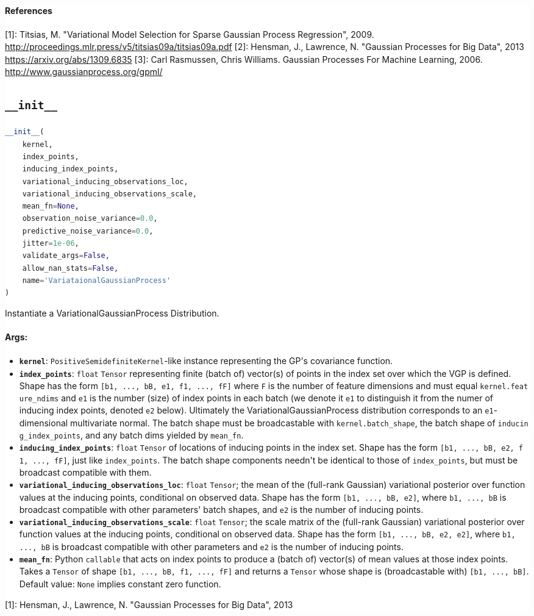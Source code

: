```python

```

#### References

[1]: Titsias, M. "Variational Model Selection for Sparse Gaussian Process
     Regression", 2009.
     http://proceedings.mlr.press/v5/titsias09a/titsias09a.pdf
[2]: Hensman, J., Lawrence, N. "Gaussian Processes for Big Data", 2013
     https://arxiv.org/abs/1309.6835
[3]: Carl Rasmussen, Chris Williams. Gaussian Processes For Machine Learning,
     2006. http://www.gaussianprocess.org/gpml/

<h2 id="__init__"><code>__init__</code></h2>

``` python
__init__(
    kernel,
    index_points,
    inducing_index_points,
    variational_inducing_observations_loc,
    variational_inducing_observations_scale,
    mean_fn=None,
    observation_noise_variance=0.0,
    predictive_noise_variance=0.0,
    jitter=1e-06,
    validate_args=False,
    allow_nan_stats=False,
    name='VariataionalGaussianProcess'
)
```

Instantiate a VariationalGaussianProcess Distribution.


#### Args:


* <b>`kernel`</b>: `PositiveSemidefiniteKernel`-like instance representing the
  GP's covariance function.
* <b>`index_points`</b>: `float` `Tensor` representing finite (batch of) vector(s) of
  points in the index set over which the VGP is defined. Shape has the
  form `[b1, ..., bB, e1, f1, ..., fF]` where `F` is the number of feature
  dimensions and must equal `kernel.feature_ndims` and `e1` is the number
  (size) of index points in each batch (we denote it `e1` to distinguish
  it from the numer of inducing index points, denoted `e2` below).
  Ultimately the VariationalGaussianProcess distribution corresponds to an
  `e1`-dimensional multivariate normal. The batch shape must be
  broadcastable with `kernel.batch_shape`, the batch shape of
  `inducing_index_points`, and any batch dims yielded by `mean_fn`.
* <b>`inducing_index_points`</b>: `float` `Tensor` of locations of inducing points in
  the index set. Shape has the form `[b1, ..., bB, e2, f1, ..., fF]`, just
  like `index_points`. The batch shape components needn't be identical to
  those of `index_points`, but must be broadcast compatible with them.
* <b>`variational_inducing_observations_loc`</b>: `float` `Tensor`; the mean of the
  (full-rank Gaussian) variational posterior over function values at the
  inducing points, conditional on observed data. Shape has the form `[b1,
  ..., bB, e2]`, where `b1, ..., bB` is broadcast compatible with other
  parameters' batch shapes, and `e2` is the number of inducing points.
* <b>`variational_inducing_observations_scale`</b>: `float` `Tensor`; the scale
  matrix of the (full-rank Gaussian) variational posterior over function
  values at the inducing points, conditional on observed data. Shape has
  the form `[b1, ..., bB, e2, e2]`, where `b1, ..., bB` is broadcast
  compatible with other parameters and `e2` is the number of inducing
  points.
* <b>`mean_fn`</b>: Python `callable` that acts on index points to produce a (batch
  of) vector(s) of mean values at those index points. Takes a `Tensor` of
  shape `[b1, ..., bB, f1, ..., fF]` and returns a `Tensor` whose shape is
  (broadcastable with) `[b1, ..., bB]`. Default value: `None` implies
  constant zero function.

[1]: Hensman, J., Lawrence, N. "Gaussian Processes for Big Data", 2013